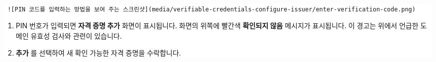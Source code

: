      ![PIN 코드를 입력하는 방법을 보여 주는 스크린샷](media/verifiable-credentials-configure-issuer/enter-verification-code.png)

1. PIN 번호가 입력되면 **자격 증명 추가** 화면이 표시됩니다. 화면의 위쪽에 빨간색 **확인되지 않음** 메시지가 표시됩니다. 이 경고는 위에서 언급한 도메인 유효성 검사와 관련이 있습니다.

1. **추가** 를 선택하여 새 확인 가능한 자격 증명을 수락합니다.
